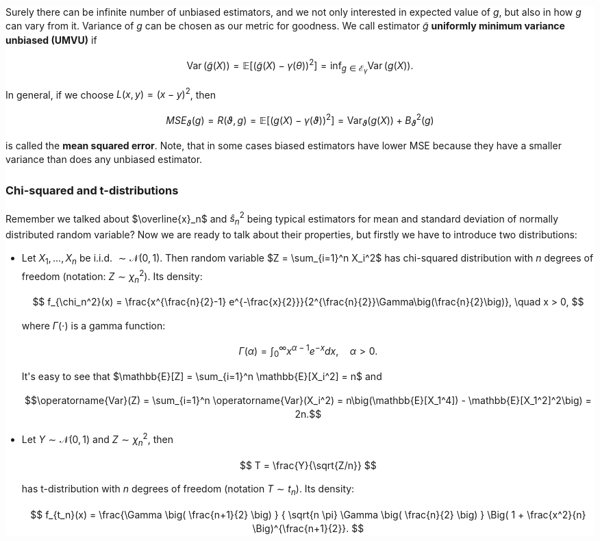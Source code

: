 Surely there can be infinite number of unbiased estimators, and we not only interested in expected value of $g$, but also in how $g$ can vary from it. Variance of $g$ can be chosen as our metric for goodness. We call estimator $\tilde{g}$ **uniformly minimum variance unbiased (UMVU)** if

$$\operatorname{Var}(\tilde{g}(X)) = \mathbb{E}[(\tilde{g}(X) - \gamma(\theta))^2] = \inf_{g \in \mathcal{E}_\gamma} \operatorname{Var}(g(X)).$$

In general, if we choose $L(x, y) = (x - y)^2$, then

$$ MSE_\vartheta(g) = R(\vartheta, g)=\mathbb{E}[(g(X)-\gamma(\vartheta))^2]=\operatorname{Var}_\vartheta(g(X))+B_\vartheta^2(g)$$

is called the **mean squared error**. Note, that in some cases biased estimators have lower MSE because they have a smaller variance than does any unbiased estimator.

### Chi-squared and t-distributions

Remember we talked about $\overline{x}_n$ and $\hat{s}_n^2$ being typical estimators for mean and standard deviation of normally distributed random variable? Now we are ready to talk about their properties, but firstly we have to introduce two distributions:

* Let $X_1, \dots, X_n$ be i.i.d. $\sim \mathcal{N}(0, 1)$. Then random variable $Z = \sum_{i=1}^n X_i^2$ has chi-squared distribution with $n$ degrees of freedom (notation: $Z \sim \chi_n^2$). Its density:

  $$ f_{\chi_n^2}(x) = \frac{x^{\frac{n}{2}-1} e^{-\frac{x}{2}}}{2^{\frac{n}{2}}\Gamma\big(\frac{n}{2}\big)}, \quad x > 0, $$

  where $\Gamma(\cdot)$ is a gamma function:

  $$ \Gamma(\alpha) = \int_0^\infty x^{\alpha-1} e^{-x} dx, \quad \alpha > 0.$$

  It's easy to see that $\mathbb{E}[Z] = \sum_{i=1}^n \mathbb{E}[X_i^2] = n$ and 

  $$\operatorname{Var}(Z) = \sum_{i=1}^n \operatorname{Var}(X_i^2) = n\big(\mathbb{E}[X_1^4]) - \mathbb{E}[X_1^2]^2\big) = 2n.$$

* Let $Y \sim \mathcal{N}(0, 1)$ and $Z \sim \chi_n^2$, then 

  $$ T = \frac{Y}{\sqrt{Z/n}} $$

  has t-distribution with $n$ degrees of freedom (notation $T \sim t_n$). Its density:

  $$ f_{t_n}(x) = \frac{\Gamma \big( \frac{n+1}{2} \big) } { \sqrt{n \pi} \Gamma \big( \frac{n}{2} \big) } \Big( 1 + \frac{x^2}{n} \Big)^{\frac{n+1}{2}}. $$

<div id="chi_t_plt"></div> 

<script>

d3.select("#chi_t_plt")
  .style("position", "relative");
  
function plt_label_path(svg, color, x, y) {

	svg.append("path")
	   .attr("stroke", color)
	   .attr("stroke-width", 4)
	   .attr("opacity", ".8")
	   .datum([{x: x, y: y + 2}, {x: x + 25, y: y + 2}])
	   .attr("d",  d3.line()
	       .x(function(d) { return d.x; })
	       .y(function(d) { return d.y; }));
	       

[^CR]: Let's rewrite these equations in equivalent forms:
[^MCR]: For symmetric matrices $A$ and $B$ we say that 